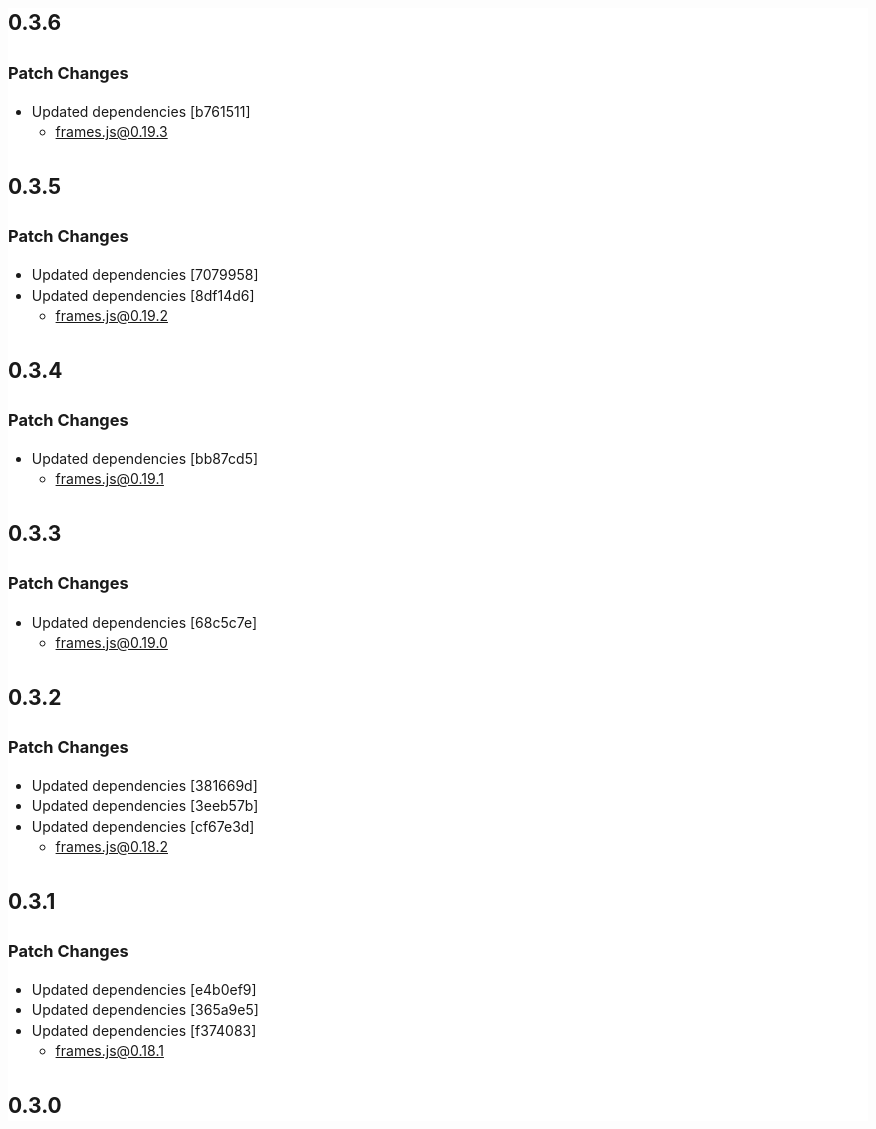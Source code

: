 ## 0.3.6

### Patch Changes

- Updated dependencies [b761511]
  - frames.js@0.19.3

## 0.3.5

### Patch Changes

- Updated dependencies [7079958]
- Updated dependencies [8df14d6]
  - frames.js@0.19.2

## 0.3.4

### Patch Changes

- Updated dependencies [bb87cd5]
  - frames.js@0.19.1

## 0.3.3

### Patch Changes

- Updated dependencies [68c5c7e]
  - frames.js@0.19.0

## 0.3.2

### Patch Changes

- Updated dependencies [381669d]
- Updated dependencies [3eeb57b]
- Updated dependencies [cf67e3d]
  - frames.js@0.18.2

## 0.3.1

### Patch Changes

- Updated dependencies [e4b0ef9]
- Updated dependencies [365a9e5]
- Updated dependencies [f374083]
  - frames.js@0.18.1

## 0.3.0
